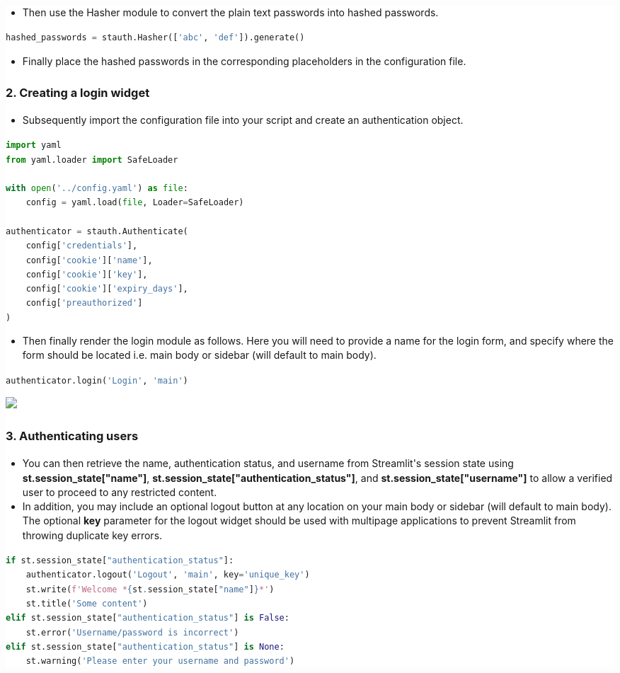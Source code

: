 * Then use the Hasher module to convert the plain text passwords into hashed passwords.

```python
hashed_passwords = stauth.Hasher(['abc', 'def']).generate()
```

* Finally place the hashed passwords in the corresponding placeholders in the configuration file.

### 2. Creating a login widget

* Subsequently import the configuration file into your script and create an authentication object.

```python
import yaml
from yaml.loader import SafeLoader

with open('../config.yaml') as file:
    config = yaml.load(file, Loader=SafeLoader)

authenticator = stauth.Authenticate(
    config['credentials'],
    config['cookie']['name'],
    config['cookie']['key'],
    config['cookie']['expiry_days'],
    config['preauthorized']
)
```

* Then finally render the login module as follows. Here you will need to provide a name for the login form, and specify where the form should be located i.e. main body or sidebar (will default to main body).

```python
authenticator.login('Login', 'main')
```
![](https://github.com/mkhorasani/Streamlit-Authenticator/blob/main/graphics/login_form.PNG)

### 3. Authenticating users

* You can then retrieve the name, authentication status, and username from Streamlit's session state using **st.session_state["name"]**, **st.session_state["authentication_status"]**, and **st.session_state["username"]** to allow a verified user to proceed to any restricted content.
* In addition, you may include an optional logout button at any location on your main body or sidebar (will default to main body). The optional **key** parameter for the logout widget should be used with multipage applications to prevent Streamlit from throwing duplicate key errors.

```python
if st.session_state["authentication_status"]:
    authenticator.logout('Logout', 'main', key='unique_key')
    st.write(f'Welcome *{st.session_state["name"]}*')
    st.title('Some content')
elif st.session_state["authentication_status"] is False:
    st.error('Username/password is incorrect')
elif st.session_state["authentication_status"] is None:
    st.warning('Please enter your username and password')
```
